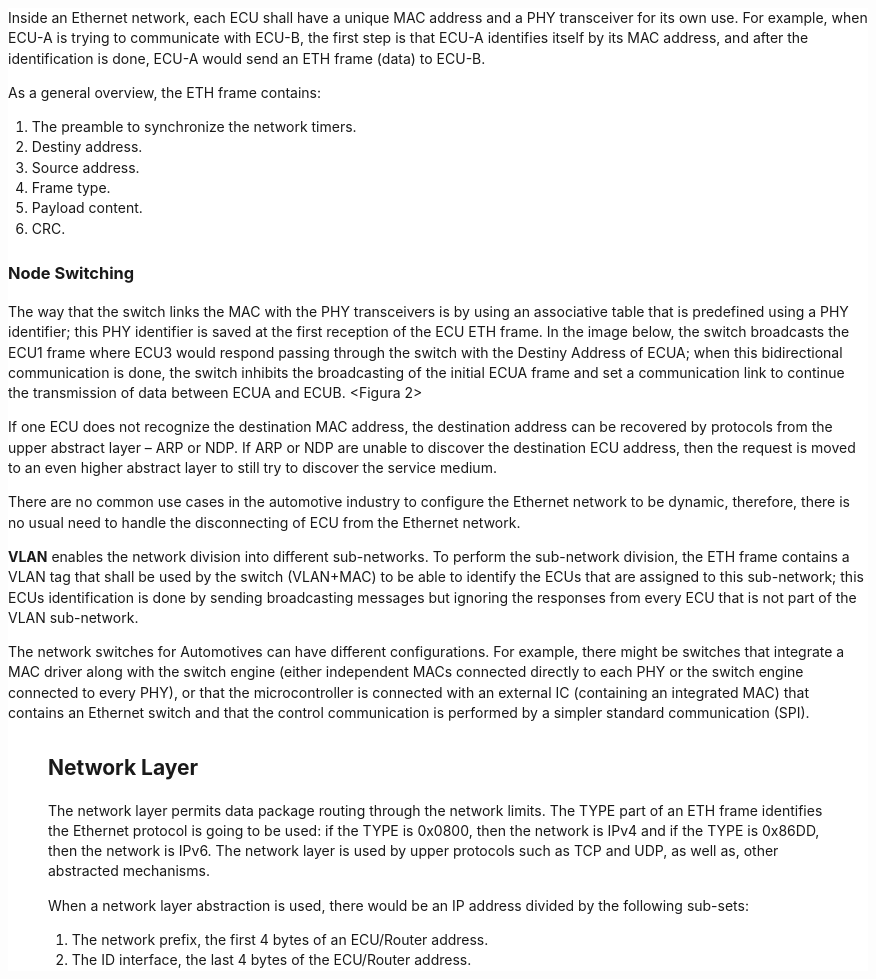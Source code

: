 Inside an Ethernet network, each ECU shall have a unique MAC address and a PHY transceiver for its own use. For example, when ECU-A is trying to communicate with ECU-B, the first step is that ECU-A identifies itself by its MAC address, and after the identification is done, ECU-A would send an ETH frame (data) to ECU-B.

As a general overview, the ETH frame contains:
1. The preamble to synchronize the network timers.
2. Destiny address.
3. Source address.
4. Frame type.
5. Payload content.
6. CRC.

### Node Switching
The way that the switch links the MAC with the PHY transceivers is by using an associative table that is predefined using a PHY identifier; this PHY identifier is saved at the first reception of the ECU ETH frame. In the image below, the switch broadcasts the ECU1 frame where ECU3 would respond passing through the switch with the Destiny Address of ECUA; when this bidirectional communication is done, the switch inhibits the broadcasting of the initial ECUA frame and set a communication link to continue the transmission of data between ECUA and ECUB.
<Figura 2>

If one ECU does not recognize the destination MAC address, the destination address can be recovered by protocols from the upper abstract layer – ARP or NDP. If ARP or NDP are unable to discover the destination ECU address, then the request is moved to an even higher abstract layer to still try to discover the service medium.

There are no common use cases in the automotive industry to configure the Ethernet network to be dynamic, therefore, there is no usual need to handle the disconnecting of ECU from the Ethernet network.

**VLAN** enables the network division into different sub-networks. To perform the sub-network division, the ETH frame contains a VLAN tag that shall be used by the switch (VLAN+MAC) to be able to identify the ECUs that are assigned to this sub-network; this ECUs identification is done by sending broadcasting messages but ignoring the responses from every ECU that is not part of the VLAN sub-network.

The network switches for Automotives can have different configurations. For example, there might be switches that integrate a MAC driver along with the switch engine (either independent MACs connected directly to each PHY or the switch engine connected to every PHY), or that the microcontroller is connected with an external IC (containing an integrated MAC) that contains an Ethernet switch and that the control communication is performed by a simpler standard communication (SPI).
<Figure 3>
  
## Network Layer
The network layer permits data package routing through the network limits. The TYPE part of an ETH frame identifies the Ethernet protocol is going to be used: if the TYPE is 0x0800, then the network is IPv4 and if the TYPE is 0x86DD, then the network is IPv6. The network layer is used by upper protocols such as TCP and UDP, as well as, other abstracted mechanisms.

When a network layer abstraction is used, there would be an IP address divided by the following sub-sets:
1. The network prefix, the first 4 bytes of an ECU/Router address.
2. The ID interface, the last 4 bytes of the ECU/Router address.
   